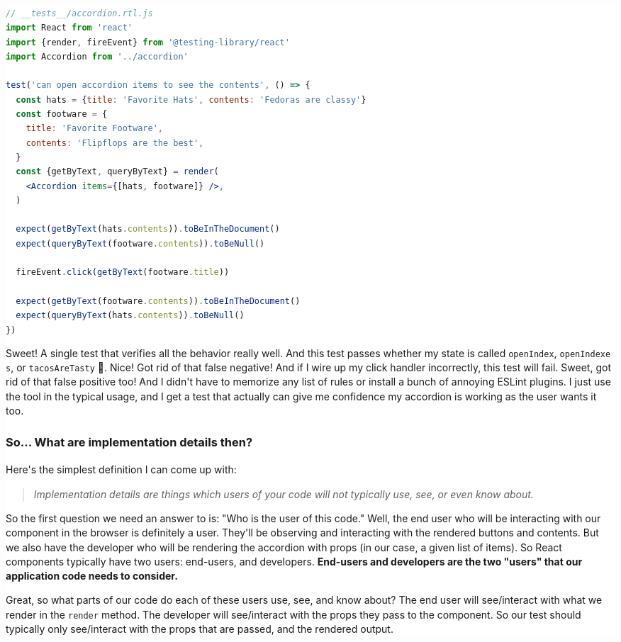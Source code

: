 ```jsx
// __tests__/accordion.rtl.js
import React from 'react'
import {render, fireEvent} from '@testing-library/react'
import Accordion from '../accordion'

test('can open accordion items to see the contents', () => {
  const hats = {title: 'Favorite Hats', contents: 'Fedoras are classy'}
  const footware = {
    title: 'Favorite Footware',
    contents: 'Flipflops are the best',
  }
  const {getByText, queryByText} = render(
    <Accordion items={[hats, footware]} />,
  )

  expect(getByText(hats.contents)).toBeInTheDocument()
  expect(queryByText(footware.contents)).toBeNull()

  fireEvent.click(getByText(footware.title))

  expect(getByText(footware.contents)).toBeInTheDocument()
  expect(queryByText(hats.contents)).toBeNull()
})
```

Sweet! A single test that verifies all the behavior really well. And this test
passes whether my state is called `openIndex`, `openIndexes`, or `tacosAreTasty`
🌮. Nice! Got rid of that false negative! And if I wire up my click handler
incorrectly, this test will fail. Sweet, got rid of that false positive too! And
I didn't have to memorize any list of rules or install a bunch of annoying
ESLint plugins. I just use the tool in the typical usage, and I get a test that
actually can give me confidence my accordion is working as the user wants it
too.

### So... What are implementation details then?

Here's the simplest definition I can come up with:

> _Implementation details are things which users of your code will not typically
> use, see, or even know about._

So the first question we need an answer to is: "Who is the user of this code."
Well, the end user who will be interacting with our component in the browser is
definitely a user. They'll be observing and interacting with the rendered
buttons and contents. But we also have the developer who will be rendering the
accordion with props (in our case, a given list of items). So React components
typically have two users: end-users, and developers. **End-users and developers
are the two "users" that our application code needs to consider.**

Great, so what parts of our code do each of these users use, see, and know
about? The end user will see/interact with what we render in the `render`
method. The developer will see/interact with the props they pass to the
component. So our test should typically only see/interact with the props that
are passed, and the rendered output.
